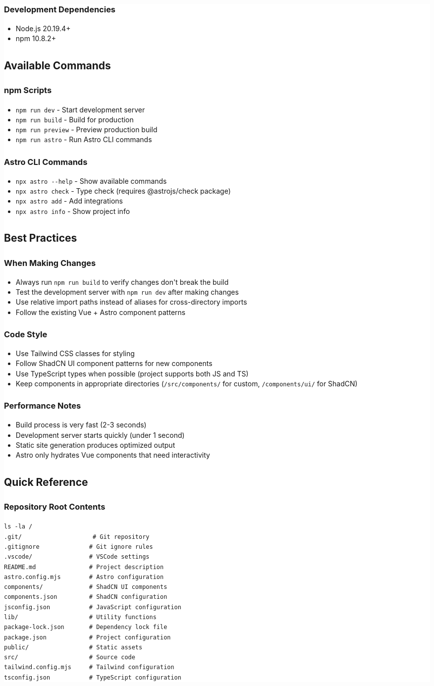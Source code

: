 ### Development Dependencies
- Node.js 20.19.4+
- npm 10.8.2+

## Available Commands

### npm Scripts
- `npm run dev` - Start development server
- `npm run build` - Build for production
- `npm run preview` - Preview production build
- `npm run astro` - Run Astro CLI commands

### Astro CLI Commands
- `npx astro --help` - Show available commands
- `npx astro check` - Type check (requires @astrojs/check package)
- `npx astro add` - Add integrations
- `npx astro info` - Show project info

## Best Practices

### When Making Changes
- Always run `npm run build` to verify changes don't break the build
- Test the development server with `npm run dev` after making changes
- Use relative import paths instead of aliases for cross-directory imports
- Follow the existing Vue + Astro component patterns

### Code Style
- Use Tailwind CSS classes for styling
- Follow ShadCN UI component patterns for new components
- Use TypeScript types when possible (project supports both JS and TS)
- Keep components in appropriate directories (`/src/components/` for custom, `/components/ui/` for ShadCN)

### Performance Notes
- Build process is very fast (2-3 seconds)
- Development server starts quickly (under 1 second)
- Static site generation produces optimized output
- Astro only hydrates Vue components that need interactivity

## Quick Reference

### Repository Root Contents
```
ls -la /
.git/                    # Git repository
.gitignore              # Git ignore rules
.vscode/                # VSCode settings
README.md               # Project description
astro.config.mjs        # Astro configuration
components/             # ShadCN UI components
components.json         # ShadCN configuration
jsconfig.json           # JavaScript configuration
lib/                    # Utility functions
package-lock.json       # Dependency lock file
package.json            # Project configuration
public/                 # Static assets
src/                    # Source code
tailwind.config.mjs     # Tailwind configuration
tsconfig.json           # TypeScript configuration
```
